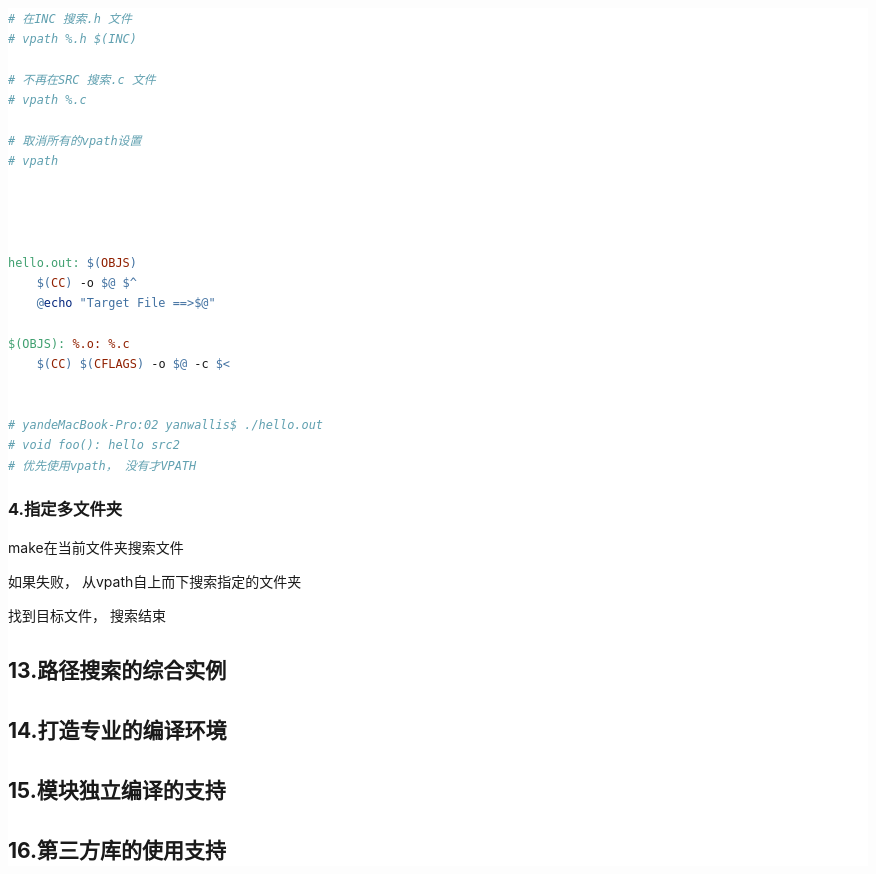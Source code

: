```makefile
# 在INC 搜索.h 文件
# vpath %.h $(INC)

# 不再在SRC 搜索.c 文件
# vpath %.c

# 取消所有的vpath设置
# vpath




hello.out: $(OBJS)
	$(CC) -o $@ $^
	@echo "Target File ==>$@"

$(OBJS): %.o: %.c
	$(CC) $(CFLAGS) -o $@ -c $<


# yandeMacBook-Pro:02 yanwallis$ ./hello.out 
# void foo(): hello src2
# 优先使用vpath， 没有才VPATH

```

### 4.指定多文件夹

make在当前文件夹搜索文件

如果失败， 从vpath自上而下搜索指定的文件夹

找到目标文件， 搜索结束







## 13.路径搜索的综合实例

## 14.打造专业的编译环境

## 15.模块独立编译的支持

## 16.第三方库的使用支持



